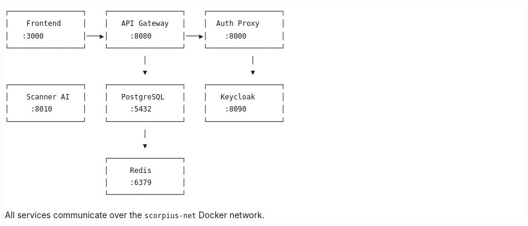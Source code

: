 ```
┌─────────────────┐    ┌─────────────────┐    ┌─────────────────┐
│    Frontend     │    │   API Gateway   │    │  Auth Proxy     │
│   :3000         │───▶│     :8080       │───▶│    :8000        │
└─────────────────┘    └─────────────────┘    └─────────────────┘
                                │                        │
                                ▼                        ▼
┌─────────────────┐    ┌─────────────────┐    ┌─────────────────┐
│    Scanner AI   │    │   PostgreSQL    │    │   Keycloak      │
│     :8010       │    │     :5432       │    │    :8090        │
└─────────────────┘    └─────────────────┘    └─────────────────┘
                                │
                                ▼
                       ┌─────────────────┐
                       │     Redis       │
                       │     :6379       │
                       └─────────────────┘
```

All services communicate over the `scorpius-net` Docker network.
